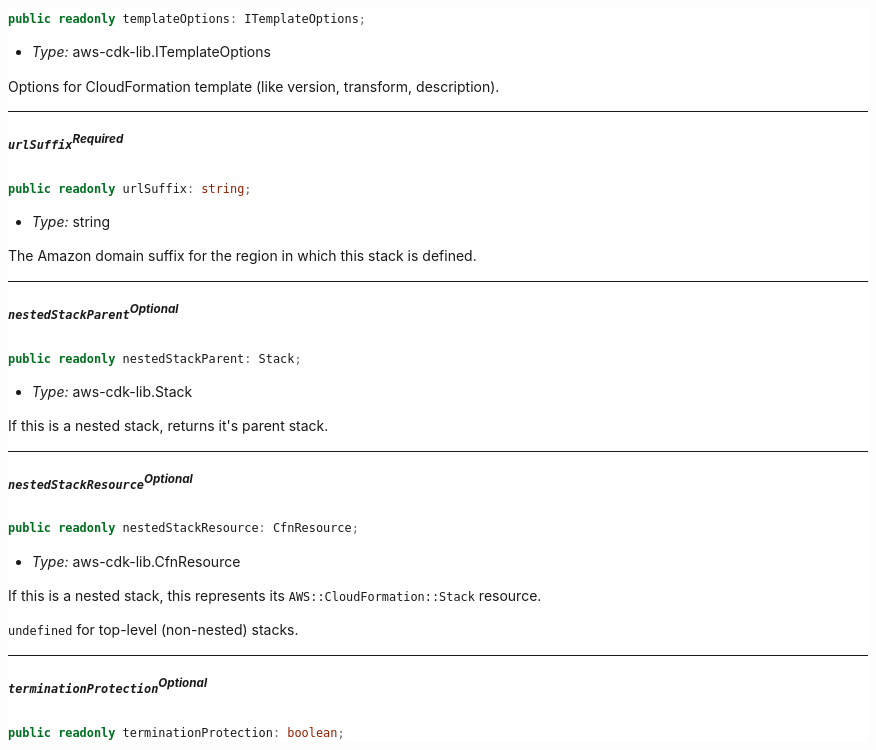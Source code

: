 ```typescript
public readonly templateOptions: ITemplateOptions;
```

- *Type:* aws-cdk-lib.ITemplateOptions

Options for CloudFormation template (like version, transform, description).

---

##### `urlSuffix`<sup>Required</sup> <a name="urlSuffix" id="truemark-cdk-lib.aws_codepipeline.ExportedStack.property.urlSuffix"></a>

```typescript
public readonly urlSuffix: string;
```

- *Type:* string

The Amazon domain suffix for the region in which this stack is defined.

---

##### `nestedStackParent`<sup>Optional</sup> <a name="nestedStackParent" id="truemark-cdk-lib.aws_codepipeline.ExportedStack.property.nestedStackParent"></a>

```typescript
public readonly nestedStackParent: Stack;
```

- *Type:* aws-cdk-lib.Stack

If this is a nested stack, returns it's parent stack.

---

##### `nestedStackResource`<sup>Optional</sup> <a name="nestedStackResource" id="truemark-cdk-lib.aws_codepipeline.ExportedStack.property.nestedStackResource"></a>

```typescript
public readonly nestedStackResource: CfnResource;
```

- *Type:* aws-cdk-lib.CfnResource

If this is a nested stack, this represents its `AWS::CloudFormation::Stack` resource.

`undefined` for top-level (non-nested) stacks.

---

##### `terminationProtection`<sup>Optional</sup> <a name="terminationProtection" id="truemark-cdk-lib.aws_codepipeline.ExportedStack.property.terminationProtection"></a>

```typescript
public readonly terminationProtection: boolean;
```
